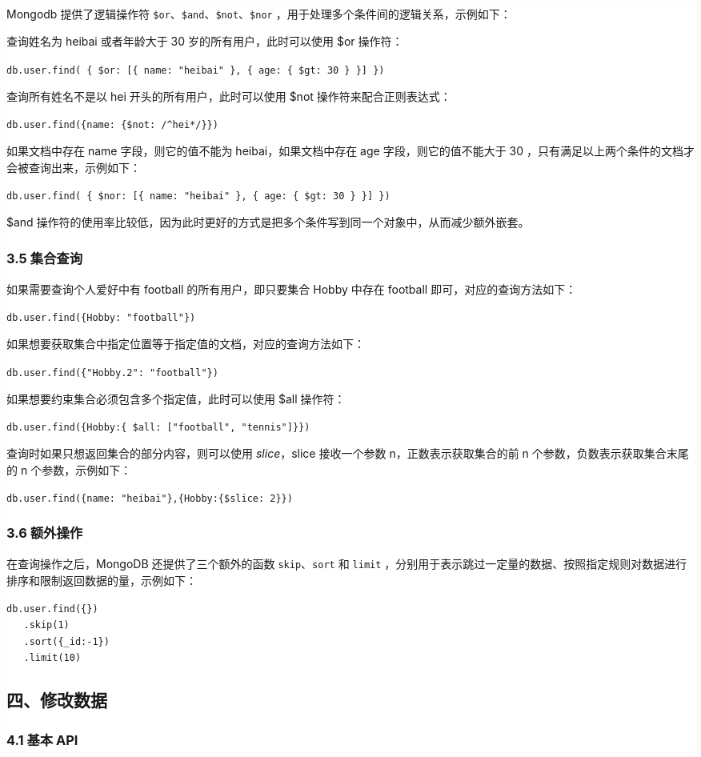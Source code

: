 Mongodb 提供了逻辑操作符 `$or`、`$and`、`$not`、`$nor` ，用于处理多个条件间的逻辑关系，示例如下：

查询姓名为 heibai 或者年龄大于 30 岁的所有用户，此时可以使用 $or 操作符：

```shell
db.user.find( { $or: [{ name: "heibai" }, { age: { $gt: 30 } }] })
```
查询所有姓名不是以 hei 开头的所有用户，此时可以使用 $not 操作符来配合正则表达式：

```shell
db.user.find({name: {$not: /^hei*/}})
```

如果文档中存在 name 字段，则它的值不能为 heibai，如果文档中存在 age 字段，则它的值不能大于 30 ，只有满足以上两个条件的文档才会被查询出来，示例如下：

```shell
db.user.find( { $nor: [{ name: "heibai" }, { age: { $gt: 30 } }] })
```

$and 操作符的使用率比较低，因为此时更好的方式是把多个条件写到同一个对象中，从而减少额外嵌套。

### 3.5 集合查询

如果需要查询个人爱好中有 football 的所有用户，即只要集合 Hobby 中存在 football 即可，对应的查询方法如下：

```shell
db.user.find({Hobby: "football"})
```
如果想要获取集合中指定位置等于指定值的文档，对应的查询方法如下：

```shell
db.user.find({"Hobby.2": "football"})
```
如果想要约束集合必须包含多个指定值，此时可以使用 $all 操作符：

```shell
db.user.find({Hobby:{ $all: ["football", "tennis"]}})
```
查询时如果只想返回集合的部分内容，则可以使用 $slice ，$slice 接收一个参数 n，正数表示获取集合的前 n 个参数，负数表示获取集合末尾的 n 个参数，示例如下：

```shell
db.user.find({name: "heibai"},{Hobby:{$slice: 2}})
```

### 3.6 额外操作

在查询操作之后，MongoDB 还提供了三个额外的函数 `skip`、`sort` 和 `limit` ，分别用于表示跳过一定量的数据、按照指定规则对数据进行排序和限制返回数据的量，示例如下： 

```shell
db.user.find({})
   .skip(1)
   .sort({_id:-1})
   .limit(10)
```

## 四、修改数据

### 4.1 基本 API

